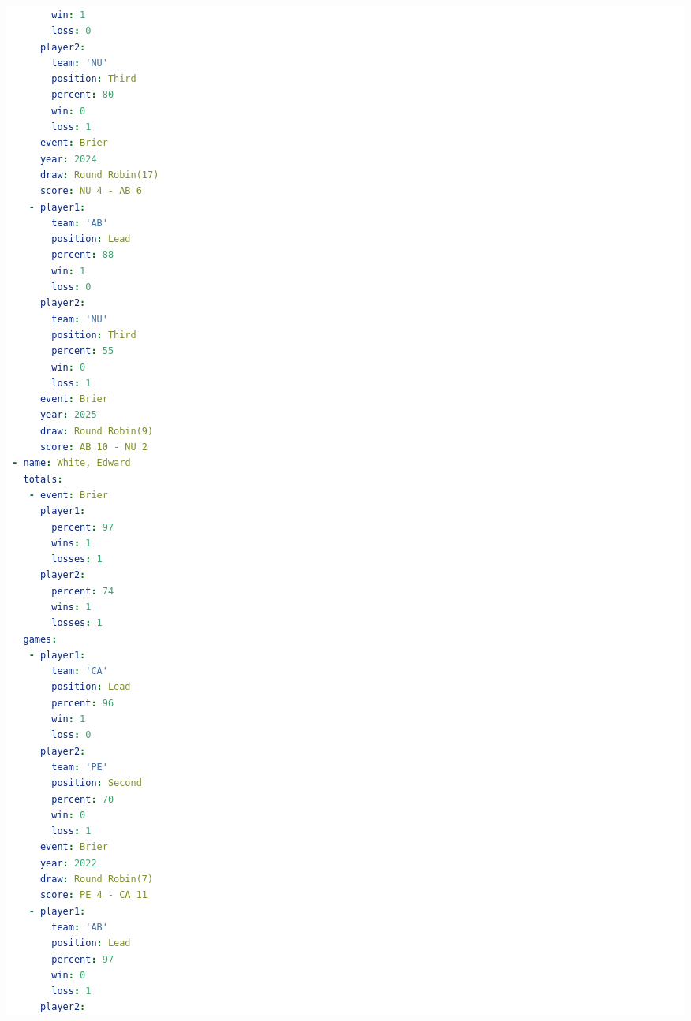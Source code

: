 ```yaml
        win: 1
        loss: 0
      player2:
        team: 'NU'
        position: Third
        percent: 80
        win: 0
        loss: 1
      event: Brier
      year: 2024
      draw: Round Robin(17)
      score: NU 4 - AB 6
    - player1:
        team: 'AB'
        position: Lead
        percent: 88
        win: 1
        loss: 0
      player2:
        team: 'NU'
        position: Third
        percent: 55
        win: 0
        loss: 1
      event: Brier
      year: 2025
      draw: Round Robin(9)
      score: AB 10 - NU 2
 - name: White, Edward
   totals:
    - event: Brier
      player1:
        percent: 97
        wins: 1
        losses: 1
      player2:
        percent: 74
        wins: 1
        losses: 1
   games:
    - player1:
        team: 'CA'
        position: Lead
        percent: 96
        win: 1
        loss: 0
      player2:
        team: 'PE'
        position: Second
        percent: 70
        win: 0
        loss: 1
      event: Brier
      year: 2022
      draw: Round Robin(7)
      score: PE 4 - CA 11
    - player1:
        team: 'AB'
        position: Lead
        percent: 97
        win: 0
        loss: 1
      player2:
```
